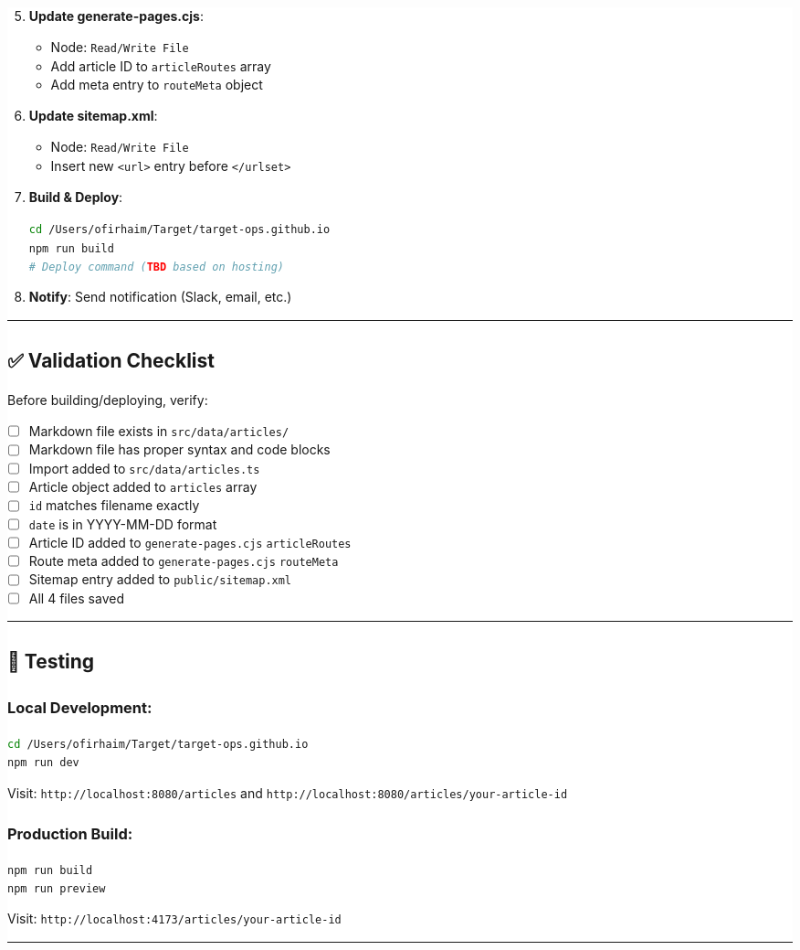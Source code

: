 5. **Update generate-pages.cjs**:
   - Node: `Read/Write File`
   - Add article ID to `articleRoutes` array
   - Add meta entry to `routeMeta` object

6. **Update sitemap.xml**:
   - Node: `Read/Write File`
   - Insert new `<url>` entry before `</urlset>`

7. **Build & Deploy**:
   ```bash
   cd /Users/ofirhaim/Target/target-ops.github.io
   npm run build
   # Deploy command (TBD based on hosting)
   ```

8. **Notify**: Send notification (Slack, email, etc.)

---

## ✅ Validation Checklist

Before building/deploying, verify:

- [ ] Markdown file exists in `src/data/articles/`
- [ ] Markdown file has proper syntax and code blocks
- [ ] Import added to `src/data/articles.ts`
- [ ] Article object added to `articles` array
- [ ] `id` matches filename exactly
- [ ] `date` is in YYYY-MM-DD format
- [ ] Article ID added to `generate-pages.cjs` `articleRoutes`
- [ ] Route meta added to `generate-pages.cjs` `routeMeta`
- [ ] Sitemap entry added to `public/sitemap.xml`
- [ ] All 4 files saved

---

## 🧪 Testing

### Local Development:
```bash
cd /Users/ofirhaim/Target/target-ops.github.io
npm run dev
```

Visit: `http://localhost:8080/articles` and `http://localhost:8080/articles/your-article-id`

### Production Build:
```bash
npm run build
npm run preview
```

Visit: `http://localhost:4173/articles/your-article-id`

---